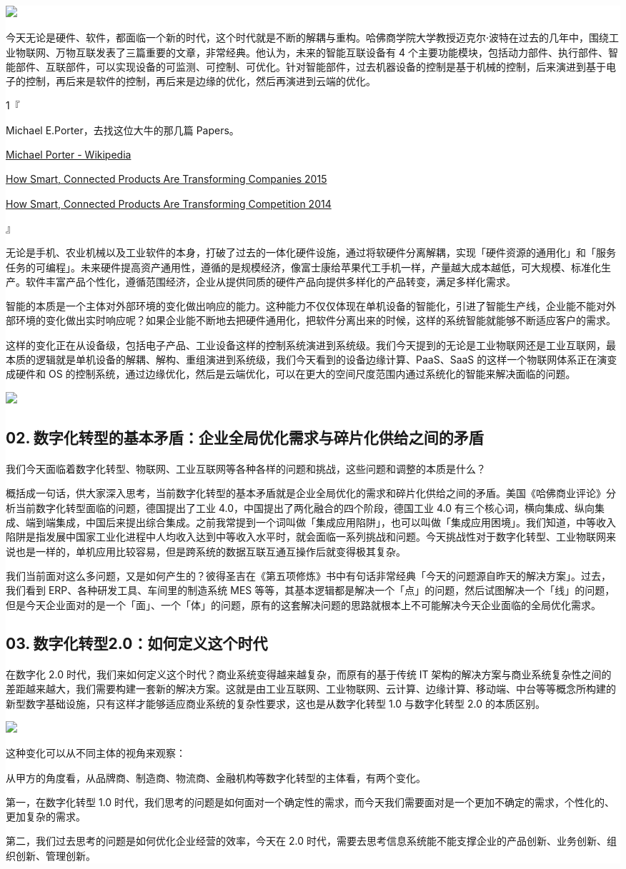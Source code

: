![](https://raw.githubusercontent.com/dalong0514/selfstudy/master/图片链接/碎片图片/2019130.png)

今天无论是硬件、软件，都面临一个新的时代，这个时代就是不断的解耦与重构。哈佛商学院大学教授迈克尔·波特在过去的几年中，围绕工业物联网、万物互联发表了三篇重要的文章，非常经典。他认为，未来的智能互联设备有 4 个主要功能模块，包括动力部件、执行部件、智能部件、互联部件，可以实现设备的可监测、可控制、可优化。针对智能部件，过去机器设备的控制是基于机械的控制，后来演进到基于电子的控制，再后来是软件的控制，再后来是边缘的优化，然后再演进到云端的优化。

1『

Michael E.Porter，去找这位大牛的那几篇 Papers。

[Michael Porter - Wikipedia](https://en.wikipedia.org/wiki/Michael_Porter)

[How Smart, Connected Products Are Transforming Companies 2015](https://hbr.org/2015/10/how-smart-connected-products-are-transforming-companies)

[How Smart, Connected Products Are Transforming Competition 2014](https://hbr.org/2014/11/how-smart-connected-products-are-transforming-competition)

』

无论是手机、农业机械以及工业软件的本身，打破了过去的一体化硬件设施，通过将软硬件分离解耦，实现「硬件资源的通用化」和「服务任务的可编程」。未来硬件提高资产通用性，遵循的是规模经济，像富士康给苹果代工手机一样，产量越大成本越低，可大规模、标准化生产。软件丰富产品个性化，遵循范围经济，企业从提供同质的硬件产品向提供多样化的产品转变，满足多样化需求。

智能的本质是一个主体对外部环境的变化做出响应的能力。这种能力不仅仅体现在单机设备的智能化，引进了智能生产线，企业能不能对外部环境的变化做出实时响应呢？如果企业能不断地去把硬件通用化，把软件分离出来的时候，这样的系统智能就能够不断适应客户的需求。

这样的变化正在从设备级，包括电子产品、工业设备这样的控制系统演进到系统级。我们今天提到的无论是工业物联网还是工业互联网，最本质的逻辑就是单机设备的解耦、解构、重组演进到系统级，我们今天看到的设备边缘计算、PaaS、SaaS 的这样一个物联网体系正在演变成硬件和 OS 的控制系统，通过边缘优化，然后是云端优化，可以在更大的空间尺度范围内通过系统化的智能来解决面临的问题。

![](https://raw.githubusercontent.com/dalong0514/selfstudy/master/图片链接/碎片图片/2019131.png)

## 02. 数字化转型的基本矛盾：企业全局优化需求与碎片化供给之间的矛盾

我们今天面临着数字化转型、物联网、工业互联网等各种各样的问题和挑战，这些问题和调整的本质是什么？

概括成一句话，供大家深入思考，当前数字化转型的基本矛盾就是企业全局优化的需求和碎片化供给之间的矛盾。美国《哈佛商业评论》分析当前数字化转型面临的问题，德国提出了工业 4.0，中国提出了两化融合的四个阶段，德国工业 4.0 有三个核心词，横向集成、纵向集成、端到端集成，中国后来提出综合集成。之前我常提到一个词叫做「集成应用陷阱」，也可以叫做「集成应用困境」。我们知道，中等收入陷阱是指发展中国家工业化进程中人均收入达到中等收入水平时，就会面临一系列挑战和问题。今天挑战性对于数字化转型、工业物联网来说也是一样的，单机应用比较容易，但是跨系统的数据互联互通互操作后就变得极其复杂。

我们当前面对这么多问题，又是如何产生的？彼得圣吉在《第五项修炼》书中有句话非常经典「今天的问题源自昨天的解决方案」。过去，我们看到 ERP、各种研发工具、车间里的制造系统 MES 等等，其基本逻辑都是解决一个「点」的问题，然后试图解决一个「线」的问题，但是今天企业面对的是一个「面」、一个「体」的问题，原有的这套解决问题的思路就根本上不可能解决今天企业面临的全局优化需求。

## 03. 数字化转型2.0：如何定义这个时代

在数字化 2.0 时代，我们来如何定义这个时代？商业系统变得越来越复杂，而原有的基于传统 IT 架构的解决方案与商业系统复杂性之间的差距越来越大，我们需要构建一套新的解决方案。这就是由工业互联网、工业物联网、云计算、边缘计算、移动端、中台等等概念所构建的新型数字基础设施，只有这样才能够适应商业系统的复杂性要求，这也是从数字化转型 1.0 与数字化转型 2.0 的本质区别。

![](https://raw.githubusercontent.com/dalong0514/selfstudy/master/图片链接/碎片图片/2019132.png)

这种变化可以从不同主体的视角来观察：

从甲方的角度看，从品牌商、制造商、物流商、金融机构等数字化转型的主体看，有两个变化。

第一，在数字化转型 1.0 时代，我们思考的问题是如何面对一个确定性的需求，而今天我们需要面对是一个更加不确定的需求，个性化的、更加复杂的需求。

第二，我们过去思考的问题是如何优化企业经营的效率，今天在 2.0 时代，需要去思考信息系统能不能支撑企业的产品创新、业务创新、组织创新、管理创新。
